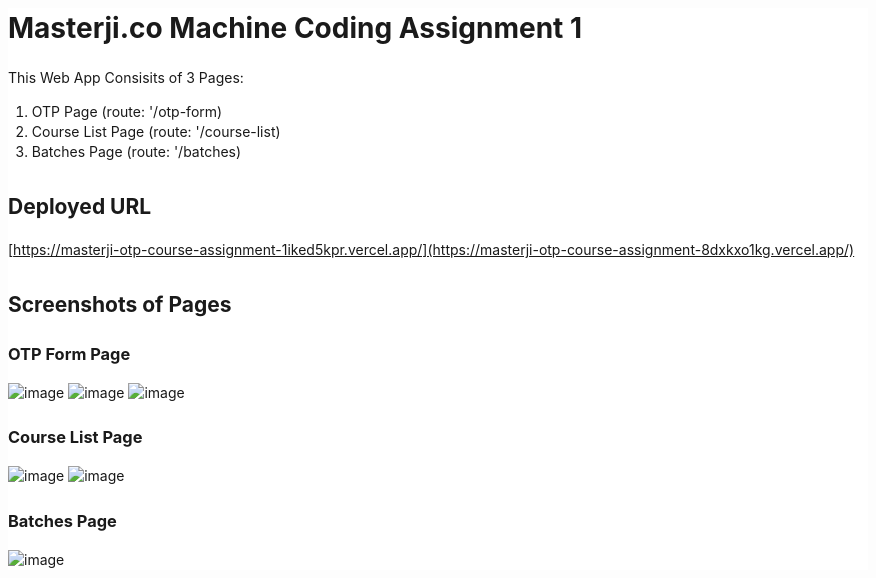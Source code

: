 # Masterji.co Machine Coding Assignment 1

This Web App Consisits of 3 Pages:
1. OTP Page (route: '/otp-form)
2. Course List Page (route: '/course-list)
3. Batches Page (route: '/batches)

## Deployed URL
[https://masterji-otp-course-assignment-1iked5kpr.vercel.app/](https://masterji-otp-course-assignment-8dxkxo1kg.vercel.app/)

## Screenshots of Pages

### OTP Form Page
<img width="1470" alt="image" src="https://github.com/user-attachments/assets/5bd06973-844e-447a-acae-f037cb012f75">
<img width="1470" alt="image" src="https://github.com/user-attachments/assets/8777a59c-64c3-4870-a06d-8d350bafc722">
<img width="1470" alt="image" src="https://github.com/user-attachments/assets/5d7548ff-5a28-41fb-b8fb-12ff8e4d4b2a">



### Course List Page
<img width="1470" alt="image" src="https://github.com/user-attachments/assets/7dbca6c9-6d5f-4a4c-9eab-1eb9e345aa76">
<img width="1470" alt="image" src="https://github.com/user-attachments/assets/cff40b82-5069-4923-bc6d-2f5158cd069c">


### Batches Page
<img width="1470" alt="image" src="https://github.com/user-attachments/assets/57914484-7126-4465-8a03-e20f35925106">




